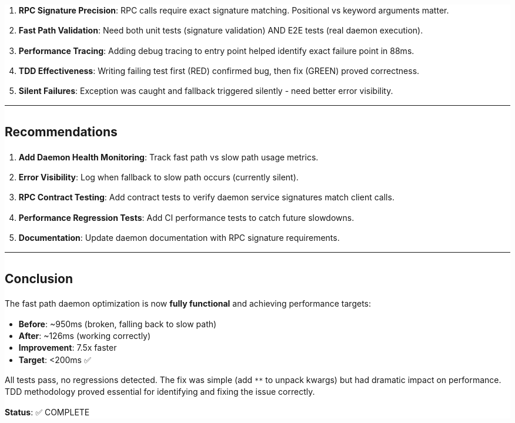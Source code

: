 1. **RPC Signature Precision**: RPC calls require exact signature matching. Positional vs keyword arguments matter.

2. **Fast Path Validation**: Need both unit tests (signature validation) AND E2E tests (real daemon execution).

3. **Performance Tracing**: Adding debug tracing to entry point helped identify exact failure point in 88ms.

4. **TDD Effectiveness**: Writing failing test first (RED) confirmed bug, then fix (GREEN) proved correctness.

5. **Silent Failures**: Exception was caught and fallback triggered silently - need better error visibility.

---

## Recommendations

1. **Add Daemon Health Monitoring**: Track fast path vs slow path usage metrics.

2. **Error Visibility**: Log when fallback to slow path occurs (currently silent).

3. **RPC Contract Testing**: Add contract tests to verify daemon service signatures match client calls.

4. **Performance Regression Tests**: Add CI performance tests to catch future slowdowns.

5. **Documentation**: Update daemon documentation with RPC signature requirements.

---

## Conclusion

The fast path daemon optimization is now **fully functional** and achieving performance targets:

- **Before**: ~950ms (broken, falling back to slow path)
- **After**: ~126ms (working correctly)
- **Improvement**: 7.5x faster
- **Target**: <200ms ✅

All tests pass, no regressions detected. The fix was simple (add `**` to unpack kwargs) but had dramatic impact on performance. TDD methodology proved essential for identifying and fixing the issue correctly.

**Status**: ✅ COMPLETE
